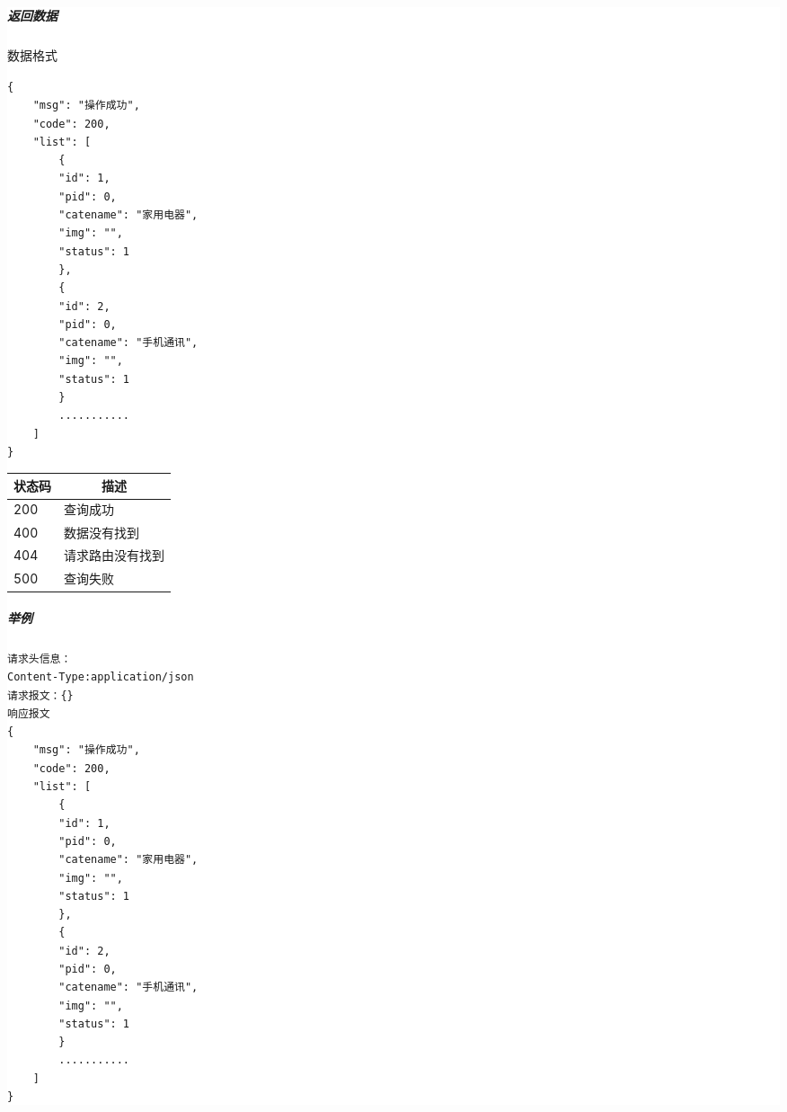 ##### 返回数据

数据格式

```
{
    "msg": "操作成功",
    "code": 200,
    "list": [
        {
        "id": 1,
        "pid": 0,
        "catename": "家用电器",
        "img": "",
        "status": 1
        },
        {
        "id": 2,
        "pid": 0,
        "catename": "手机通讯",
        "img": "",
        "status": 1
        }
        ...........
    ]
}
```

| 状态码 | 描述             |
| ------ | ---------------- |
| 200    | 查询成功         |
| 400    | 数据没有找到     |
| 404    | 请求路由没有找到 |
| 500    | 查询失败         |

##### 举例

```
请求头信息：
Content-Type:application/json
请求报文：{}
响应报文
{
    "msg": "操作成功",
    "code": 200,
    "list": [
        {
        "id": 1,
        "pid": 0,
        "catename": "家用电器",
        "img": "",
        "status": 1
        },
        {
        "id": 2,
        "pid": 0,
        "catename": "手机通讯",
        "img": "",
        "status": 1
        }
        ...........
    ]
}
```